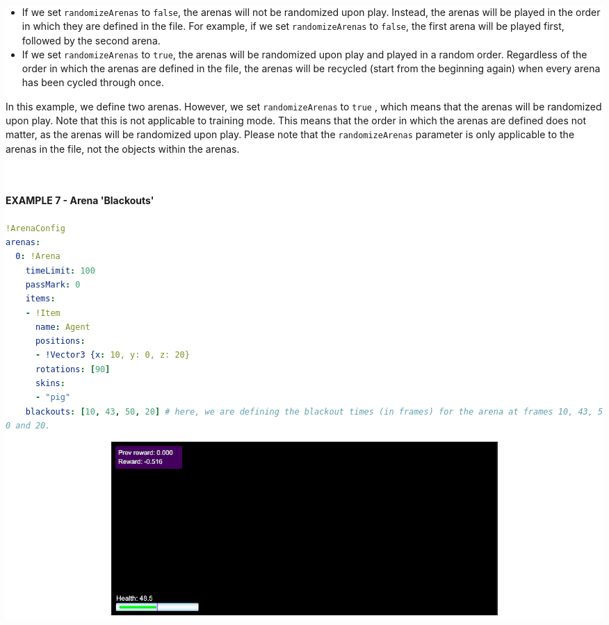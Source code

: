 * If we set `randomizeArenas` to `false`, the arenas will not be randomized upon play. Instead, the arenas will be played in the order in which they are defined in the file. For example, if we set `randomizeArenas` to `false`, the first arena will be played first, followed by the second arena.
* If we set `randomizeArenas` to `true`, the arenas will be randomized upon play and played in a random order. Regardless of the order in which the arenas are defined in the file, the arenas will be recycled (start from the beginning again) when every arena has been cycled through once.

In this example, we define two arenas. However, we set `randomizeArenas` to `true` , which means that the arenas will be randomized upon play. Note that this is not applicable to training mode. This means that the order in which the arenas are defined does not matter, as the arenas will be randomized upon play. Please note that the `randomizeArenas` parameter is only applicable to the arenas in the file, not the objects within the arenas. 

&nbsp; 

#### EXAMPLE 7 - Arena 'Blackouts'

```YAML
!ArenaConfig
arenas:
  0: !Arena
    timeLimit: 100
    passMark: 0
    items:
    - !Item
      name: Agent
      positions:
      - !Vector3 {x: 10, y: 0, z: 20}
      rotations: [90]
      skins:
      - "pig"
    blackouts: [10, 43, 50, 20] # here, we are defining the blackout times (in frames) for the arena at frames 10, 43, 50 and 20.
```

<p align="center">
  <img height="250" src="/docs/figs/exampleGallery/Yaml-Config-Syntax-Arenas/example7.png">
</p>
